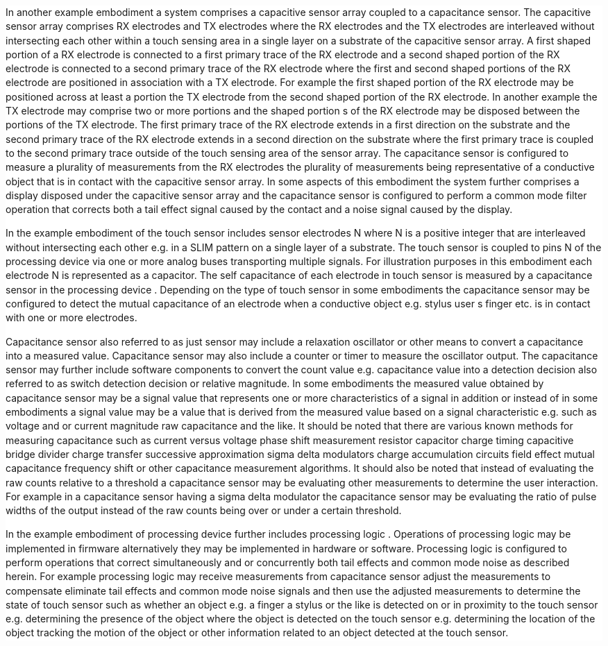 In another example embodiment a system comprises a capacitive sensor array coupled to a capacitance sensor. The capacitive sensor array comprises RX electrodes and TX electrodes where the RX electrodes and the TX electrodes are interleaved without intersecting each other within a touch sensing area in a single layer on a substrate of the capacitive sensor array. A first shaped portion of a RX electrode is connected to a first primary trace of the RX electrode and a second shaped portion of the RX electrode is connected to a second primary trace of the RX electrode where the first and second shaped portions of the RX electrode are positioned in association with a TX electrode. For example the first shaped portion of the RX electrode may be positioned across at least a portion the TX electrode from the second shaped portion of the RX electrode. In another example the TX electrode may comprise two or more portions and the shaped portion s of the RX electrode may be disposed between the portions of the TX electrode. The first primary trace of the RX electrode extends in a first direction on the substrate and the second primary trace of the RX electrode extends in a second direction on the substrate where the first primary trace is coupled to the second primary trace outside of the touch sensing area of the sensor array. The capacitance sensor is configured to measure a plurality of measurements from the RX electrodes the plurality of measurements being representative of a conductive object that is in contact with the capacitive sensor array. In some aspects of this embodiment the system further comprises a display disposed under the capacitive sensor array and the capacitance sensor is configured to perform a common mode filter operation that corrects both a tail effect signal caused by the contact and a noise signal caused by the display.

In the example embodiment of the touch sensor includes sensor electrodes N where N is a positive integer that are interleaved without intersecting each other e.g. in a SLIM pattern on a single layer of a substrate. The touch sensor is coupled to pins N of the processing device via one or more analog buses transporting multiple signals. For illustration purposes in this embodiment each electrode N is represented as a capacitor. The self capacitance of each electrode in touch sensor is measured by a capacitance sensor in the processing device . Depending on the type of touch sensor in some embodiments the capacitance sensor may be configured to detect the mutual capacitance of an electrode when a conductive object e.g. stylus user s finger etc. is in contact with one or more electrodes.

Capacitance sensor also referred to as just sensor may include a relaxation oscillator or other means to convert a capacitance into a measured value. Capacitance sensor may also include a counter or timer to measure the oscillator output. The capacitance sensor may further include software components to convert the count value e.g. capacitance value into a detection decision also referred to as switch detection decision or relative magnitude. In some embodiments the measured value obtained by capacitance sensor may be a signal value that represents one or more characteristics of a signal in addition or instead of in some embodiments a signal value may be a value that is derived from the measured value based on a signal characteristic e.g. such as voltage and or current magnitude raw capacitance and the like. It should be noted that there are various known methods for measuring capacitance such as current versus voltage phase shift measurement resistor capacitor charge timing capacitive bridge divider charge transfer successive approximation sigma delta modulators charge accumulation circuits field effect mutual capacitance frequency shift or other capacitance measurement algorithms. It should also be noted that instead of evaluating the raw counts relative to a threshold a capacitance sensor may be evaluating other measurements to determine the user interaction. For example in a capacitance sensor having a sigma delta modulator the capacitance sensor may be evaluating the ratio of pulse widths of the output instead of the raw counts being over or under a certain threshold.

In the example embodiment of processing device further includes processing logic . Operations of processing logic may be implemented in firmware alternatively they may be implemented in hardware or software. Processing logic is configured to perform operations that correct simultaneously and or concurrently both tail effects and common mode noise as described herein. For example processing logic may receive measurements from capacitance sensor adjust the measurements to compensate eliminate tail effects and common mode noise signals and then use the adjusted measurements to determine the state of touch sensor such as whether an object e.g. a finger a stylus or the like is detected on or in proximity to the touch sensor e.g. determining the presence of the object where the object is detected on the touch sensor e.g. determining the location of the object tracking the motion of the object or other information related to an object detected at the touch sensor.
